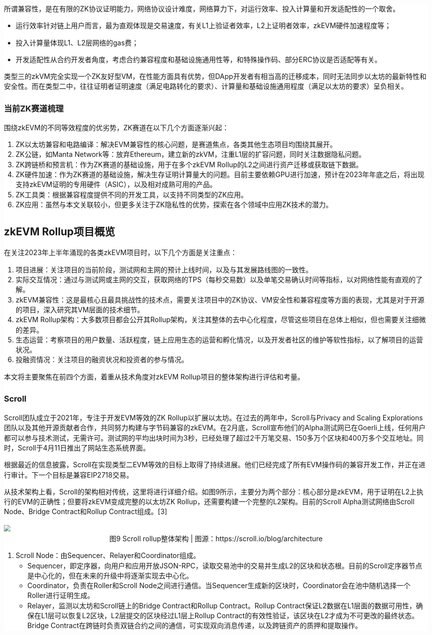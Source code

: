 所谓兼容性，是在有限的ZK协议证明能力，网络协议设计难度，网络算力下，对运行效率、投入计算量和开发适配性的一个取舍。

- 运行效率针对链上用户而言，最为直观体现是交易速度，有关L1上验证者效率，L2上证明者效率，zkEVM硬件加速程度等；

- 投入计算量体现L1、L2层网络的gas费；

- 开发适配性从合约开发者角度，考虑合约兼容程度和基础设施通用性等，和特殊操作码、部分ERC协议是否适配等有关。

类型三的zkVM完全实现一个ZK友好型VM，在性能方面具有优势，但DApp开发者有相当高的迁移成本，同时无法同步以太坊的最新特性和安全性。而在类型二中，往往证明者证明速度（满足电路转化的要求）、计算量和基础设施通用程度（满足以太坊的要求）呈负相关。

### 当前ZK赛道梳理

围绕zkEVM的不同等效程度的优劣势，ZK赛道在以下几个方面逐渐兴起：

1. ZK以太坊兼容和电路编译：解决EVM兼容性的核心问题，是赛道焦点，各类其他生态项目均围绕其展开。
2. ZK公链，如Manta Network等：放弃Ethereum，建立新的zkVM，注重L1层的扩容问题，同时关注数据隐私问题。
3. ZK跨链桥和预言机：作为ZK赛道的基础设施，用于在多个zkEVM Rollup的L2之间进行资产迁移或获取链下数据。
4. ZK硬件加速：作为ZK赛道的基础设施，解决生存证明计算量大的问题。目前主要依赖GPU进行加速，预计在2023年年底之后，将出现支持zkEVM证明的专用硬件（ASIC），以及相对成熟可用的产品。
5. ZK工具类：根据兼容程度提供不同的开发工具，以支持不同类型的ZK应用。
6. ZK应用：虽然与本文关联较小，但更多关注于ZK隐私性的优势，探索在各个领域中应用ZK技术的潜力。

## zkEVM Rollup项目概览

在关注2023年上半年涌现的各类zkEVM项目时，以下几个方面是关注重点：

1. 项目进展：关注项目的当前阶段，测试网和主网的预计上线时间，以及与其发展路线图的一致性。
2. 实际交互情况：通过与测试网或主网的交互，获取网络的TPS（每秒交易数）以及单笔交易确认时间等指标，以对网络性能有直观的了解。
3. zkEVM兼容性：这是最核心且最具挑战性的技术点，需要关注项目中的ZK协议、VM安全性和兼容程度等方面的表现，尤其是对于开源的项目，深入研究其VM层面的技术细节。
4. zkEVM Rollup架构：大多数项目都会公开其Rollup架构，关注其整体的去中心化程度，尽管这些项目在总体上相似，但也需要关注细微的差异。
5. 生态运营：考察项目的用户数量、活跃程度，链上应用生态的运营和孵化情况，以及开发者社区的维护等软性指标，以了解项目的运营状况。
6. 投融资情况：关注项目的融资状况和投资者的参与情况。

本文将主要聚焦在前四个方面，着重从技术角度对zkEVM Rollup项目的整体架构进行评估和考量。

### **Scroll**

Scroll团队成立于2021年，专注于开发EVM等效的ZK Rollup以扩展以太坊。在过去的两年中，Scroll与Privacy and Scaling Explorations团队以及其他开源贡献者合作，共同努力构建与字节码兼容的zkEVM。在2月底，Scroll宣布他们的Alpha测试网已在Goerli上线，任何用户都可以参与技术测试，无需许可。测试网的平均出块时间为3秒，已经处理了超过2千万笔交易、150多万个区块和400万多个交互地址。同时，Scroll于4月11日推出了网站生态系统界面。

根据最近的信息披露，Scroll在实现类型二EVM等效的目标上取得了持续进展。他们已经完成了所有EVM操作码的兼容开发工作，并正在进行审计。下一个目标是兼容EIP2718交易。

从技术架构上看，Scroll的架构相对传统，这里将进行详细介绍。如图9所示，主要分为两个部分：核心部分是zkEVM，用于证明在L2上执行的EVM的正确性；但要将zkEVM变成完整的以太坊ZK Rollup，还需要构建一个完整的L2架构。目前的Scroll Alpha测试网络由Scroll Node、Bridge Contract和Rollup Contract组成。[3]

<img src="https://fanwb.oss-cn-beijing.aliyuncs.com/img/oLlyhIx.png" style="zoom:80%;" />

<center>图9 Scroll rollup整体架构 | 图源：https://scroll.io/blog/architecture</center>

1. Scroll Node：由Sequencer、Relayer和Coordinator组成。
   - Sequencer，即定序器，向用户和应用开放JSON-RPC，读取交易池中的交易并生成L2的区块和状态根。目前的Scroll定序器节点是中心化的，但在未来的升级中将逐渐实现去中心化。
   - Coordinator，负责在Roller和Scroll Node之间进行通信。当Sequencer生成新的区块时，Coordinator会在池中随机选择一个Roller进行证明生成。
   - Relayer，监测以太坊和Scroll链上的Bridge Contract和Rollup Contract。Rollup Contract保证L2数据在L1层面的数据可用性，确保在L1层可以恢复L2区块，L2层提交的区块经过L1层上Rollup Contract的有效性验证，该区块在L2才成为不可更改的最终状态。Bridge Contract在跨链时负责双链合约之间的通信，可实现双向消息传递，以及跨链资产的质押和提取操作。

